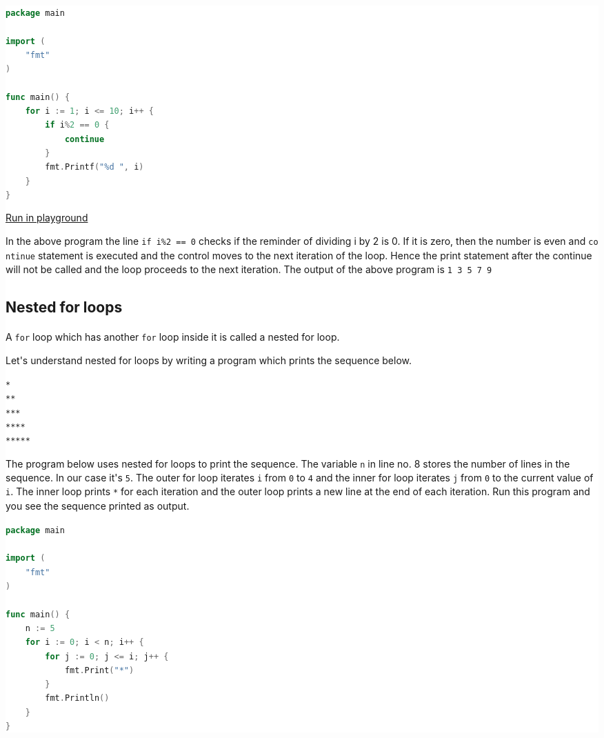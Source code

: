 ```go
package main

import (
    "fmt"
)

func main() {
    for i := 1; i <= 10; i++ {
        if i%2 == 0 {
            continue
        }
        fmt.Printf("%d ", i)
    }
}
```

[Run in playground](https://play.golang.org/p/DRLN2ZHwVS)

In the above program the line `if i%2 == 0` checks if the reminder of dividing i by 2 is 0. If it is zero, then the number is even and `continue` statement is executed and the control moves to the next iteration of the loop. Hence the print statement after the continue will not be called and the loop proceeds to the next iteration. The output of the above program is `1 3 5 7 9`

## Nested for loops

A `for` loop which has another `for` loop inside it is called a nested for loop.

Let's understand nested for loops by writing a program which prints the sequence below.

```
*
**
***
****
*****
```

The program below uses nested for loops to print the sequence. The variable `n` in line no. 8 stores the number of lines in the sequence. In our case it's `5`. The outer for loop iterates `i` from `0` to `4` and the inner for loop iterates `j` from `0` to the current value of `i`. The inner loop prints `*` for each iteration and the outer loop prints a new line at the end of each iteration. Run this program and you see the sequence printed as output.

```go
package main

import (
    "fmt"
)

func main() {
    n := 5
    for i := 0; i < n; i++ {
        for j := 0; j <= i; j++ {
            fmt.Print("*")
        }
        fmt.Println()
    }
}
```
